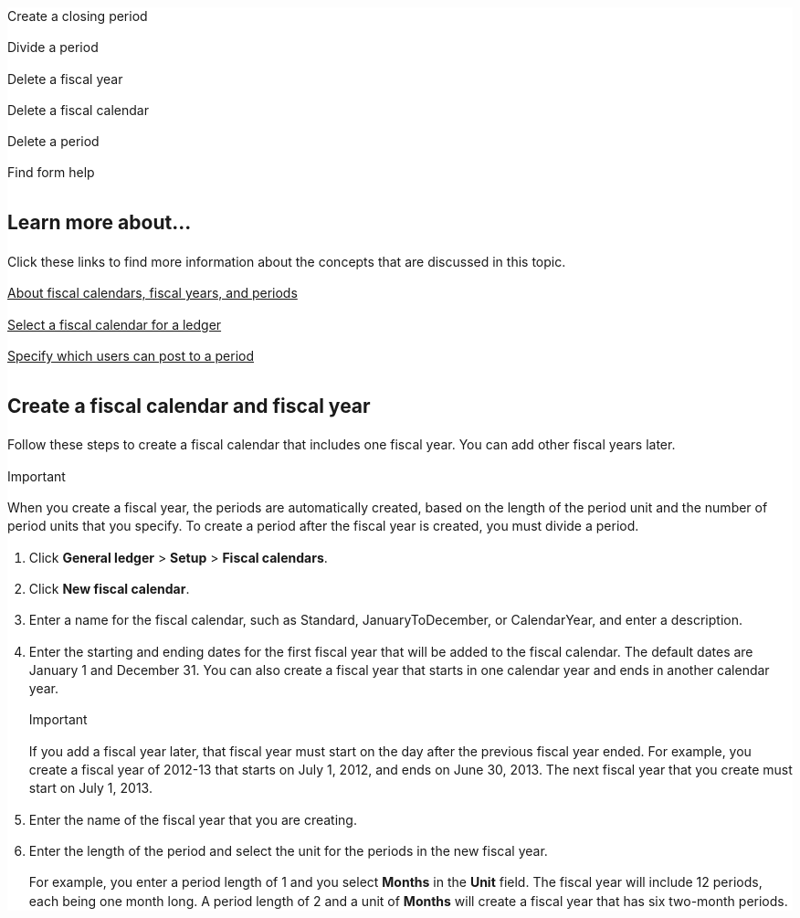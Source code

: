 Create a closing period

Divide a period

Delete a fiscal year

Delete a fiscal calendar

Delete a period

Find form help

## Learn more about...

Click these links to find more information about the concepts that are discussed in this topic.

[About fiscal calendars, fiscal years, and periods](about-fiscal-calendars-fiscal-years-and-periods.md)

[Select a fiscal calendar for a ledger](select-a-fiscal-calendar-for-a-ledger.md)

[Specify which users can post to a period](specify-which-users-can-post-to-a-period.md)

## Create a fiscal calendar and fiscal year

Follow these steps to create a fiscal calendar that includes one fiscal year. You can add other fiscal years later.


> [!IMPORTANT]
> <P>When you create a fiscal year, the periods are automatically created, based on the length of the period unit and the number of period units that you specify. To create a period after the fiscal year is created, you must divide a period.</P>



1.  Click **General ledger** \> **Setup** \> **Fiscal calendars**.

2.  Click **New fiscal calendar**.

3.  Enter a name for the fiscal calendar, such as Standard, JanuaryToDecember, or CalendarYear, and enter a description.

4.  Enter the starting and ending dates for the first fiscal year that will be added to the fiscal calendar. The default dates are January 1 and December 31. You can also create a fiscal year that starts in one calendar year and ends in another calendar year.
    

    > [!IMPORTANT]
    > <P>If you add a fiscal year later, that fiscal year must start on the day after the previous fiscal year ended. For example, you create a fiscal year of 2012-13 that starts on July 1, 2012, and ends on June 30, 2013. The next fiscal year that you create must start on July 1, 2013.</P>



5.  Enter the name of the fiscal year that you are creating.

6.  Enter the length of the period and select the unit for the periods in the new fiscal year.
    
    For example, you enter a period length of 1 and you select **Months** in the **Unit** field. The fiscal year will include 12 periods, each being one month long. A period length of 2 and a unit of **Months** will create a fiscal year that has six two-month periods.
